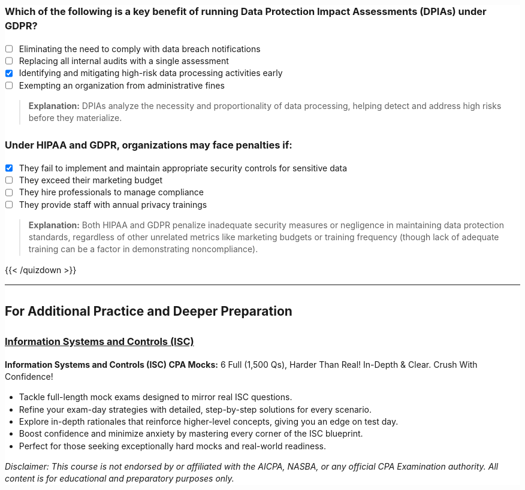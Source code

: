 ### Which of the following is a key benefit of running Data Protection Impact Assessments (DPIAs) under GDPR?
- [ ] Eliminating the need to comply with data breach notifications
- [ ] Replacing all internal audits with a single assessment
- [x] Identifying and mitigating high-risk data processing activities early
- [ ] Exempting an organization from administrative fines
> **Explanation:** DPIAs analyze the necessity and proportionality of data processing, helping detect and address high risks before they materialize.

### Under HIPAA and GDPR, organizations may face penalties if:
- [x] They fail to implement and maintain appropriate security controls for sensitive data
- [ ] They exceed their marketing budget
- [ ] They hire professionals to manage compliance
- [ ] They provide staff with annual privacy trainings
> **Explanation:** Both HIPAA and GDPR penalize inadequate security measures or negligence in maintaining data protection standards, regardless of other unrelated metrics like marketing budgets or training frequency (though lack of adequate training can be a factor in demonstrating noncompliance).

{{< /quizdown >}}

-------------------------------------------------------------------------------

## For Additional Practice and Deeper Preparation

### [Information Systems and Controls (ISC)](https://www.udemy.com/course/isc-cpa-mock-exams/?referralCode=E1217303222935C5E464)  

**Information Systems and Controls (ISC) CPA Mocks:** 6 Full (1,500 Qs), Harder Than Real! In-Depth & Clear. Crush With Confidence!

- Tackle full-length mock exams designed to mirror real ISC questions.  
- Refine your exam-day strategies with detailed, step-by-step solutions for every scenario.  
- Explore in-depth rationales that reinforce higher-level concepts, giving you an edge on test day.  
- Boost confidence and minimize anxiety by mastering every corner of the ISC blueprint.  
- Perfect for those seeking exceptionally hard mocks and real-world readiness.  

_Disclaimer: This course is not endorsed by or affiliated with the AICPA, NASBA, or any official CPA Examination authority. All content is for educational and preparatory purposes only._

